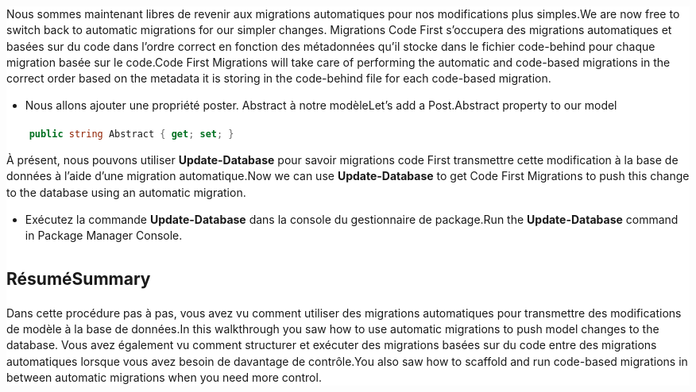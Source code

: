<span data-ttu-id="e9a5c-167">Nous sommes maintenant libres de revenir aux migrations automatiques pour nos modifications plus simples.</span><span class="sxs-lookup"><span data-stu-id="e9a5c-167">We are now free to switch back to automatic migrations for our simpler changes.</span></span> <span data-ttu-id="e9a5c-168">Migrations Code First s’occupera des migrations automatiques et basées sur du code dans l’ordre correct en fonction des métadonnées qu’il stocke dans le fichier code-behind pour chaque migration basée sur le code.</span><span class="sxs-lookup"><span data-stu-id="e9a5c-168">Code First Migrations will take care of performing the automatic and code-based migrations in the correct order based on the metadata it is storing in the code-behind file for each code-based migration.</span></span>

-   <span data-ttu-id="e9a5c-169">Nous allons ajouter une propriété poster. Abstract à notre modèle</span><span class="sxs-lookup"><span data-stu-id="e9a5c-169">Let’s add a Post.Abstract property to our model</span></span>

``` csharp
    public string Abstract { get; set; }
```

<span data-ttu-id="e9a5c-170">À présent, nous pouvons utiliser **Update-Database** pour savoir migrations code First transmettre cette modification à la base de données à l’aide d’une migration automatique.</span><span class="sxs-lookup"><span data-stu-id="e9a5c-170">Now we can use **Update-Database** to get Code First Migrations to push this change to the database using an automatic migration.</span></span>

-   <span data-ttu-id="e9a5c-171">Exécutez la commande **Update-Database** dans la console du gestionnaire de package.</span><span class="sxs-lookup"><span data-stu-id="e9a5c-171">Run the **Update-Database** command in Package Manager Console.</span></span>

## <a name="summary"></a><span data-ttu-id="e9a5c-172">Résumé</span><span class="sxs-lookup"><span data-stu-id="e9a5c-172">Summary</span></span>

<span data-ttu-id="e9a5c-173">Dans cette procédure pas à pas, vous avez vu comment utiliser des migrations automatiques pour transmettre des modifications de modèle à la base de données.</span><span class="sxs-lookup"><span data-stu-id="e9a5c-173">In this walkthrough you saw how to use automatic migrations to push model changes to the database.</span></span> <span data-ttu-id="e9a5c-174">Vous avez également vu comment structurer et exécuter des migrations basées sur du code entre des migrations automatiques lorsque vous avez besoin de davantage de contrôle.</span><span class="sxs-lookup"><span data-stu-id="e9a5c-174">You also saw how to scaffold and run code-based migrations in between automatic migrations when you need more control.</span></span>
